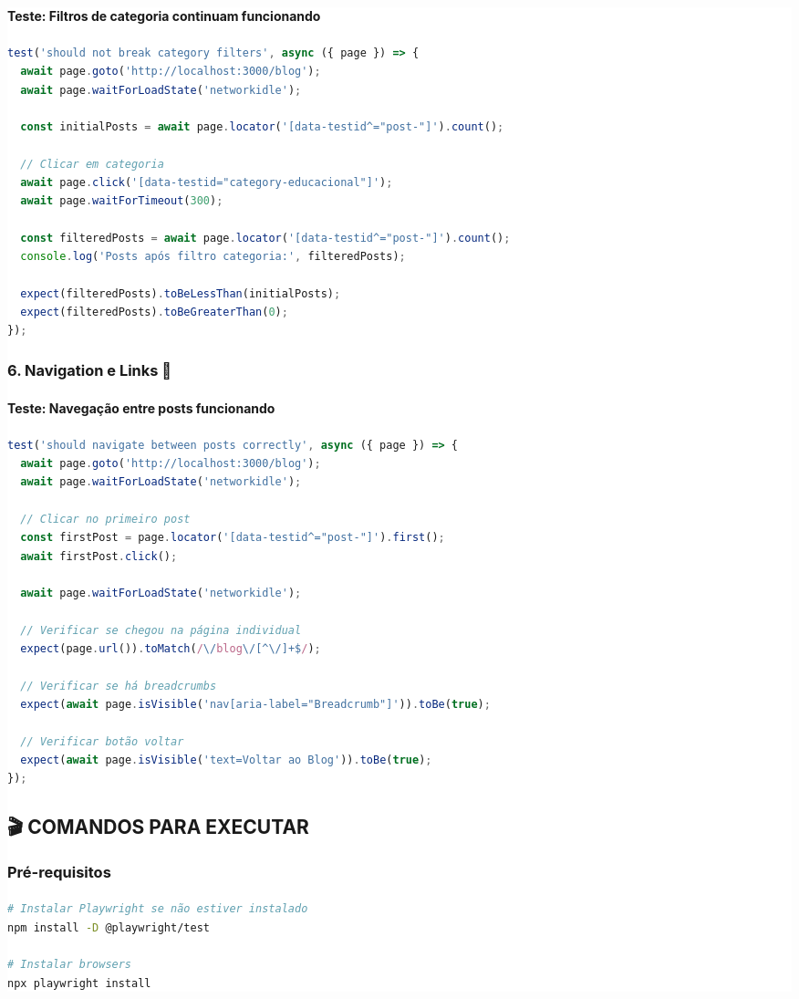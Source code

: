#### Teste: Filtros de categoria continuam funcionando
```typescript
test('should not break category filters', async ({ page }) => {
  await page.goto('http://localhost:3000/blog');
  await page.waitForLoadState('networkidle');
  
  const initialPosts = await page.locator('[data-testid^="post-"]').count();
  
  // Clicar em categoria
  await page.click('[data-testid="category-educacional"]');
  await page.waitForTimeout(300);
  
  const filteredPosts = await page.locator('[data-testid^="post-"]').count();
  console.log('Posts após filtro categoria:', filteredPosts);
  
  expect(filteredPosts).toBeLessThan(initialPosts);
  expect(filteredPosts).toBeGreaterThan(0);
});
```

### 6. **Navigation e Links** 🔗

#### Teste: Navegação entre posts funcionando
```typescript
test('should navigate between posts correctly', async ({ page }) => {
  await page.goto('http://localhost:3000/blog');
  await page.waitForLoadState('networkidle');
  
  // Clicar no primeiro post
  const firstPost = page.locator('[data-testid^="post-"]').first();
  await firstPost.click();
  
  await page.waitForLoadState('networkidle');
  
  // Verificar se chegou na página individual
  expect(page.url()).toMatch(/\/blog\/[^\/]+$/);
  
  // Verificar se há breadcrumbs
  expect(await page.isVisible('nav[aria-label="Breadcrumb"]')).toBe(true);
  
  // Verificar botão voltar
  expect(await page.isVisible('text=Voltar ao Blog')).toBe(true);
});
```

## 🎬 COMANDOS PARA EXECUTAR

### Pré-requisitos
```bash
# Instalar Playwright se não estiver instalado
npm install -D @playwright/test

# Instalar browsers
npx playwright install
```
